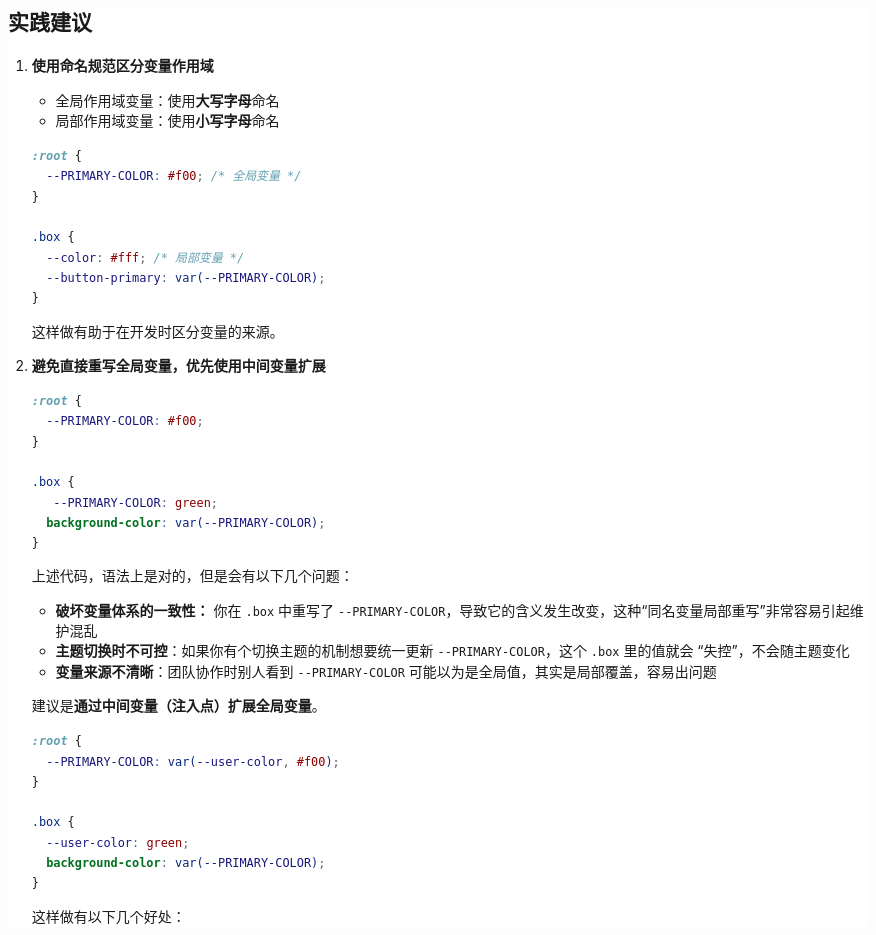 

## 实践建议

1. **使用命名规范区分变量作用域**

   - 全局作用域变量：使用**大写字母**命名
   - 局部作用域变量：使用**小写字母**命名

   ```css
   :root {
     --PRIMARY-COLOR: #f00; /* 全局变量 */
   }
   
   .box {
     --color: #fff; /* 局部变量 */
     --button-primary: var(--PRIMARY-COLOR);
   }
   ```

   这样做有助于在开发时区分变量的来源。

   

2. **避免直接重写全局变量，优先使用中间变量扩展**

   ```css
   :root {
     --PRIMARY-COLOR: #f00;
   }
   
   .box {
      --PRIMARY-COLOR: green;
     background-color: var(--PRIMARY-COLOR);
   }
   ```

   上述代码，语法上是对的，但是会有以下几个问题：

   - **破坏变量体系的一致性：** 你在 `.box` 中重写了 `--PRIMARY-COLOR`，导致它的含义发生改变，这种“同名变量局部重写”非常容易引起维护混乱
   - **主题切换时不可控**：如果你有个切换主题的机制想要统一更新 `--PRIMARY-COLOR`，这个 `.box` 里的值就会 “失控”，不会随主题变化
   - **变量来源不清晰**：团队协作时别人看到 `--PRIMARY-COLOR` 可能以为是全局值，其实是局部覆盖，容易出问题

   建议是**通过中间变量（注入点）扩展全局变量**。

   ```css
   :root {
     --PRIMARY-COLOR: var(--user-color, #f00);
   }
   
   .box {
     --user-color: green;
     background-color: var(--PRIMARY-COLOR);
   }
   ```

   这样做有以下几个好处：
